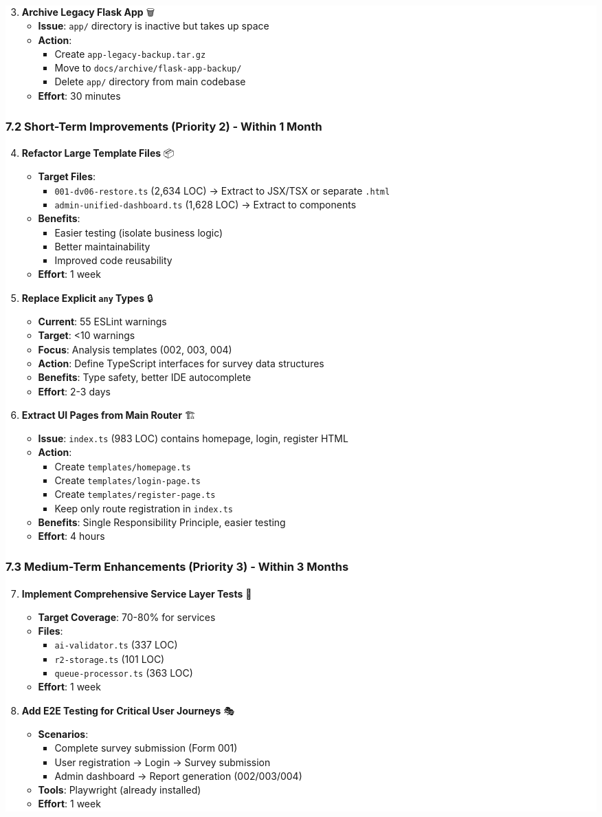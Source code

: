3. **Archive Legacy Flask App** 🗑️
   - **Issue**: `app/` directory is inactive but takes up space
   - **Action**:
     - Create `app-legacy-backup.tar.gz`
     - Move to `docs/archive/flask-app-backup/`
     - Delete `app/` directory from main codebase
   - **Effort**: 30 minutes

### 7.2 Short-Term Improvements (Priority 2) - Within 1 Month

4. **Refactor Large Template Files** 📦
   - **Target Files**:
     - `001-dv06-restore.ts` (2,634 LOC) → Extract to JSX/TSX or separate `.html`
     - `admin-unified-dashboard.ts` (1,628 LOC) → Extract to components
   - **Benefits**:
     - Easier testing (isolate business logic)
     - Better maintainability
     - Improved code reusability
   - **Effort**: 1 week

5. **Replace Explicit `any` Types** 🔒
   - **Current**: 55 ESLint warnings
   - **Target**: <10 warnings
   - **Focus**: Analysis templates (002, 003, 004)
   - **Action**: Define TypeScript interfaces for survey data structures
   - **Benefits**: Type safety, better IDE autocomplete
   - **Effort**: 2-3 days

6. **Extract UI Pages from Main Router** 🏗️
   - **Issue**: `index.ts` (983 LOC) contains homepage, login, register HTML
   - **Action**:
     - Create `templates/homepage.ts`
     - Create `templates/login-page.ts`
     - Create `templates/register-page.ts`
     - Keep only route registration in `index.ts`
   - **Benefits**: Single Responsibility Principle, easier testing
   - **Effort**: 4 hours

### 7.3 Medium-Term Enhancements (Priority 3) - Within 3 Months

7. **Implement Comprehensive Service Layer Tests** 🧪
   - **Target Coverage**: 70-80% for services
   - **Files**:
     - `ai-validator.ts` (337 LOC)
     - `r2-storage.ts` (101 LOC)
     - `queue-processor.ts` (363 LOC)
   - **Effort**: 1 week

8. **Add E2E Testing for Critical User Journeys** 🎭
   - **Scenarios**:
     - Complete survey submission (Form 001)
     - User registration → Login → Survey submission
     - Admin dashboard → Report generation (002/003/004)
   - **Tools**: Playwright (already installed)
   - **Effort**: 1 week
